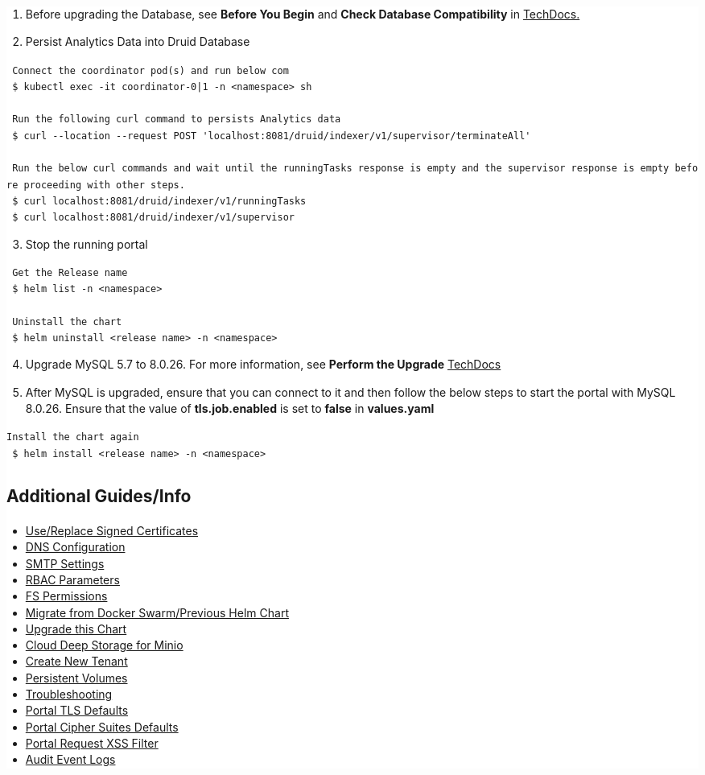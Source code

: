 1) Before upgrading the Database, see **Before You Begin** and **Check Database Compatibility** in [TechDocs.](https://techdocs.broadcom.com/us/en/ca-enterprise-software/layer7-api-management/api-developer-portal/5-2-1/install-configure-and-upgrade/install-portal-on-docker-swarm/upgrade-portal-database-to-mysql-8.html)


2) Persist Analytics Data into Druid Database
```
 Connect the coordinator pod(s) and run below com
 $ kubectl exec -it coordinator-0|1 -n <namespace> sh

 Run the following curl command to persists Analytics data
 $ curl --location --request POST 'localhost:8081/druid/indexer/v1/supervisor/terminateAll'

 Run the below curl commands and wait until the runningTasks response is empty and the supervisor response is empty before proceeding with other steps.
 $ curl localhost:8081/druid/indexer/v1/runningTasks
 $ curl localhost:8081/druid/indexer/v1/supervisor
```

3) Stop the running portal
```
 Get the Release name
 $ helm list -n <namespace>

 Uninstall the chart
 $ helm uninstall <release name> -n <namespace>
```

4) Upgrade MySQL 5.7 to 8.0.26. For more information, see **Perform the Upgrade** [TechDocs](https://techdocs.broadcom.com/us/en/ca-enterprise-software/layer7-api-management/api-developer-portal/5-2-1/install-configure-and-upgrade/install-portal-on-docker-swarm/upgrade-portal-database-to-mysql-8.html)

5) After MySQL is upgraded, ensure that you can connect to it and then follow the below steps to start the portal with MySQL 8.0.26.
Ensure that the value of **tls.job.enabled** is set to **false** in **values.yaml**
```
Install the chart again
 $ helm install <release name> -n <namespace>
```

## Additional Guides/Info
* [Use/Replace Signed Certificates](#certificates)
* [DNS Configuration](#dns-configuration)
* [SMTP Settings](#smtp-parameters)
* [RBAC Parameters](#rbac-parameters)
* [FS Permissions](#fs-permissions)
* [Migrate from Docker Swarm/Previous Helm Chart](../../utils/portal-migration/README.md)
* [Upgrade this Chart](#upgrade-this-chart)
* [Cloud Deep Storage for Minio](#druid)
* [Create New Tenant](../../utils)
* [Persistent Volumes](#persistent-volumes)
* [Troubleshooting](#troubleshooting)
* [Portal TLS Defaults](#portal-tls-defaults)
* [Portal Cipher Suites Defaults](#portal-cipher-suites-defaults)
* [Portal Request XSS Filter](#portal-request-xss-filter)
* [Audit Event Logs](#audit-event-logs)
